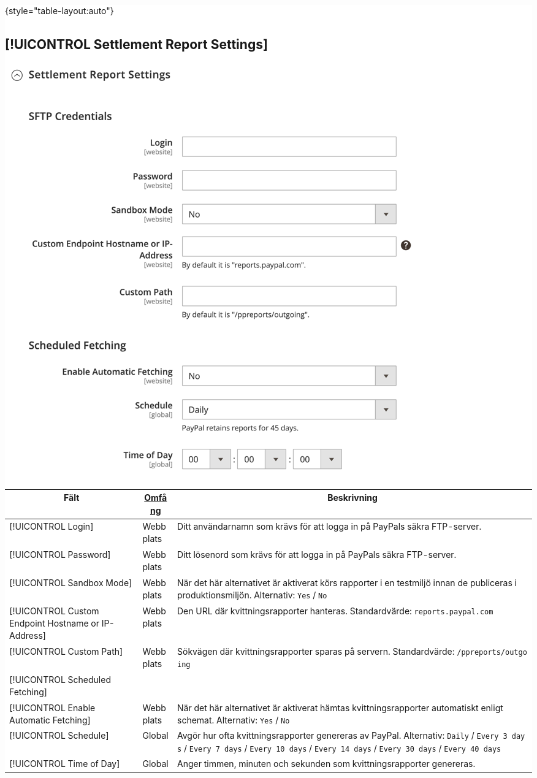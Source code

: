 {style="table-layout:auto"}

## [!UICONTROL Settlement Report Settings]

![Inställningar för kvittningsrapport](./assets/payment-methods-paypal-payments-advanced-settlement-report-settings.png)

| Fält | [Omfång](../../getting-started/websites-stores-views.md#scope-settings) | Beskrivning |
|--- |--- |--- |
| [!UICONTROL Login] | Webbplats | Ditt användarnamn som krävs för att logga in på PayPals säkra FTP-server. |
| [!UICONTROL Password] | Webbplats | Ditt lösenord som krävs för att logga in på PayPals säkra FTP-server. |
| [!UICONTROL Sandbox Mode] | Webbplats | När det här alternativet är aktiverat körs rapporter i en testmiljö innan de publiceras i produktionsmiljön. Alternativ: `Yes` / `No` |
| [!UICONTROL Custom Endpoint Hostname or IP-Address] | Webbplats | Den URL där kvittningsrapporter hanteras. Standardvärde: `reports.paypal.com` |
| [!UICONTROL Custom Path] | Webbplats | Sökvägen där kvittningsrapporter sparas på servern. Standardvärde: `/ppreports/outgoing` |
| [!UICONTROL Scheduled Fetching] |  |  |
| [!UICONTROL Enable Automatic Fetching] | Webbplats | När det här alternativet är aktiverat hämtas kvittningsrapporter automatiskt enligt schemat. Alternativ: `Yes` / `No` |
| [!UICONTROL Schedule] | Global | Avgör hur ofta kvittningsrapporter genereras av PayPal. Alternativ: `Daily` / `Every 3 days` / `Every 7 days` / `Every 10 days` / `Every 14 days` / `Every 30 days` / `Every 40 days` |
| [!UICONTROL Time of Day] | Global | Anger timmen, minuten och sekunden som kvittningsrapporter genereras. |
